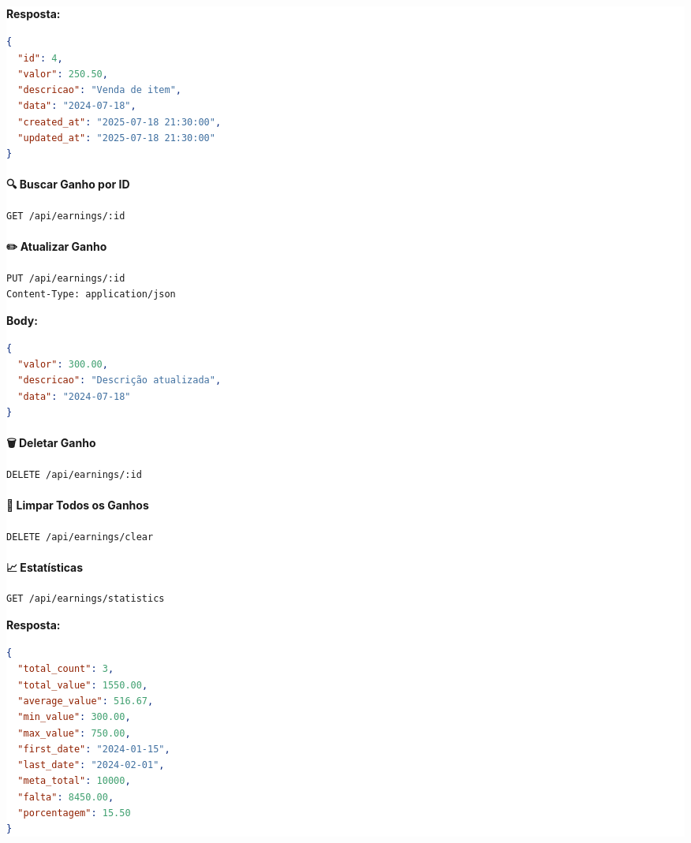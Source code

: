 **Resposta:**
```json
{
  "id": 4,
  "valor": 250.50,
  "descricao": "Venda de item",
  "data": "2024-07-18",
  "created_at": "2025-07-18 21:30:00",
  "updated_at": "2025-07-18 21:30:00"
}
```

#### 🔍 Buscar Ganho por ID
```
GET /api/earnings/:id
```

#### ✏️ Atualizar Ganho
```
PUT /api/earnings/:id
Content-Type: application/json
```

**Body:**
```json
{
  "valor": 300.00,
  "descricao": "Descrição atualizada",
  "data": "2024-07-18"
}
```

#### 🗑️ Deletar Ganho
```
DELETE /api/earnings/:id
```

#### 🧹 Limpar Todos os Ganhos
```
DELETE /api/earnings/clear
```

#### 📈 Estatísticas
```
GET /api/earnings/statistics
```

**Resposta:**
```json
{
  "total_count": 3,
  "total_value": 1550.00,
  "average_value": 516.67,
  "min_value": 300.00,
  "max_value": 750.00,
  "first_date": "2024-01-15",
  "last_date": "2024-02-01",
  "meta_total": 10000,
  "falta": 8450.00,
  "porcentagem": 15.50
}
```
